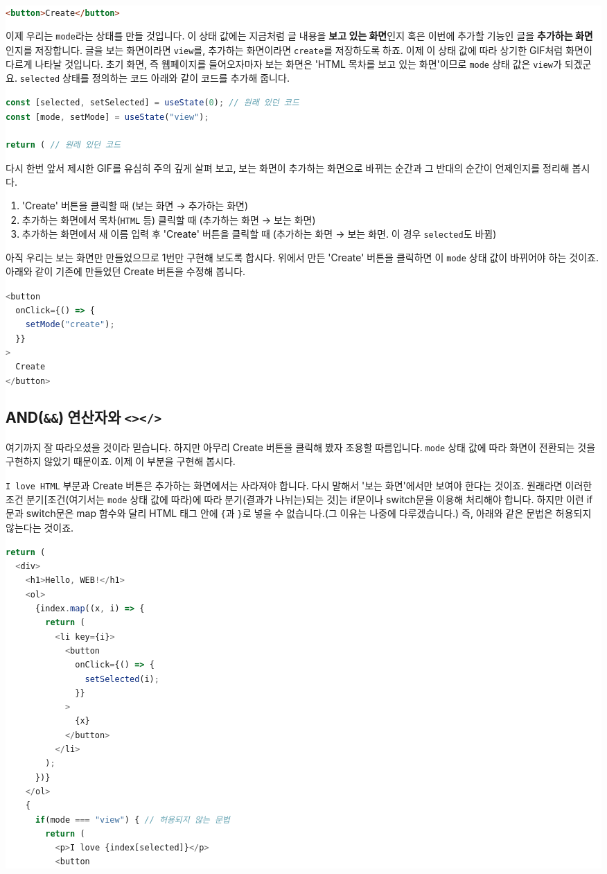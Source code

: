 ```HTML
<button>Create</button>
```

이제 우리는 `mode`라는 상태를 만들 것입니다. 이 상태 값에는 지금처럼 글 내용을 **보고 있는 화면**인지 혹은 이번에 추가할 기능인 글을 **추가하는 화면**인지를 저장합니다. 글을 보는 화면이라면 `view`를, 추가하는 화면이라면 `create`를 저장하도록 하죠. 이제 이 상태 값에 따라 상기한 GIF처럼 화면이 다르게 나타날 것입니다. 초기 화면, 즉 웹페이지를 들어오자마자 보는 화면은 'HTML 목차를 보고 있는 화면'이므로 `mode` 상태 값은 `view`가 되겠군요. `selected` 상태를 정의하는 코드 아래와 같이 코드를 추가해 줍니다.

```JavaScript
const [selected, setSelected] = useState(0); // 원래 있던 코드
const [mode, setMode] = useState("view");

return ( // 원래 있던 코드
```

다시 한번 앞서 제시한 GIF를 유심히 주의 깊게 살펴 보고, 보는 화면이 추가하는 화면으로 바뀌는 순간과 그 반대의 순간이 언제인지를 정리해 봅시다.

1. 'Create' 버튼을 클릭할 때 (보는 화면 → 추가하는 화면)
2. 추가하는 화면에서 목차(`HTML` 등) 클릭할 때 (추가하는 화면 → 보는 화면)
3. 추가하는 화면에서 새 이름 입력 후 'Create' 버튼을 클릭할 때 (추가하는 화면 → 보는 화면. 이 경우 `selected`도 바뀜)

아직 우리는 보는 화면만 만들었으므로 1번만 구현해 보도록 합시다. 위에서 만든 'Create' 버튼을 클릭하면 이 `mode` 상태 값이 바뀌어야 하는 것이죠. 아래와 같이 기존에 만들었던 Create 버튼을 수정해 봅니다.

```JavaScript
<button
  onClick={() => {
    setMode("create");
  }}
>
  Create
</button>
```

## AND(`&&`) 연산자와 `<></>`

여기까지 잘 따라오셨을 것이라 믿습니다. 하지만 아무리 Create 버튼을 클릭해 봤자 조용할 따름입니다. `mode` 상태 값에 따라 화면이 전환되는 것을 구현하지 않았기 때문이죠. 이제 이 부분을 구현해 봅시다.

`I love HTML` 부분과 Create 버튼은 추가하는 화면에서는 사라져야 합니다. 다시 말해서 '보는 화면'에서만 보여야 한다는 것이죠. 원래라면 이러한 조건 분기[조건(여기서는 `mode` 상태 값에 따라)에 따라 분기(결과가 나뉘는)되는 것]는 if문이나 switch문을 이용해 처리해야 합니다. 하지만 이런 if문과 switch문은 map 함수와 달리 HTML 태그 안에 `{`과 `}`로 넣을 수 없습니다.(그 이유는 나중에 다루겠습니다.) 즉, 아래와 같은 문법은 허용되지 않는다는 것이죠.

```JavaScript
return (
  <div>
    <h1>Hello, WEB!</h1>
    <ol>
      {index.map((x, i) => {
        return (
          <li key={i}>
            <button
              onClick={() => {
                setSelected(i);
              }}
            >
              {x}
            </button>
          </li>
        );
      })}
    </ol>
    {
      if(mode === "view") { // 허용되지 않는 문법
        return (
          <p>I love {index[selected]}</p>
          <button
```